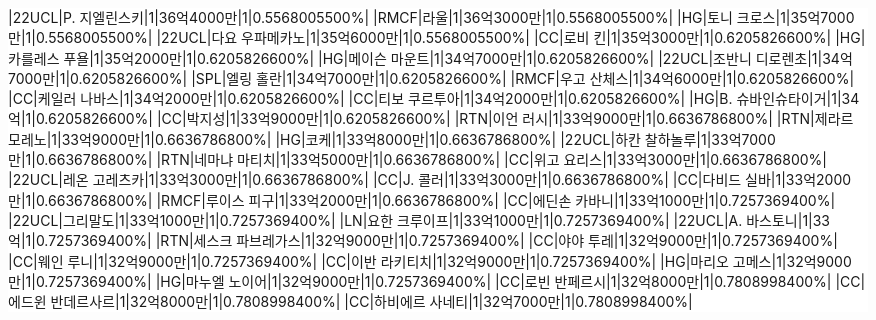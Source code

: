 |22UCL|P. 지엘린스키|1|36억4000만|1|0.5568005500%|
|RMCF|라울|1|36억3000만|1|0.5568005500%|
|HG|토니 크로스|1|35억7000만|1|0.5568005500%|
|22UCL|다요 우파메카노|1|35억6000만|1|0.5568005500%|
|CC|로비 킨|1|35억3000만|1|0.6205826600%|
|HG|카를레스 푸욜|1|35억2000만|1|0.6205826600%|
|HG|메이슨 마운트|1|34억7000만|1|0.6205826600%|
|22UCL|조반니 디로렌초|1|34억7000만|1|0.6205826600%|
|SPL|엘링 홀란|1|34억7000만|1|0.6205826600%|
|RMCF|우고 산체스|1|34억6000만|1|0.6205826600%|
|CC|케일러 나바스|1|34억2000만|1|0.6205826600%|
|CC|티보 쿠르투아|1|34억2000만|1|0.6205826600%|
|HG|B. 슈바인슈타이거|1|34억|1|0.6205826600%|
|CC|박지성|1|33억9000만|1|0.6205826600%|
|RTN|이언 러시|1|33억9000만|1|0.6636786800%|
|RTN|제라르 모레노|1|33억9000만|1|0.6636786800%|
|HG|코케|1|33억8000만|1|0.6636786800%|
|22UCL|하칸 찰하놀루|1|33억7000만|1|0.6636786800%|
|RTN|네마냐 마티치|1|33억5000만|1|0.6636786800%|
|CC|위고 요리스|1|33억3000만|1|0.6636786800%|
|22UCL|레온 고레츠카|1|33억3000만|1|0.6636786800%|
|CC|J. 콜러|1|33억3000만|1|0.6636786800%|
|CC|다비드 실바|1|33억2000만|1|0.6636786800%|
|RMCF|루이스 피구|1|33억2000만|1|0.6636786800%|
|CC|에딘손 카바니|1|33억1000만|1|0.7257369400%|
|22UCL|그리말도|1|33억1000만|1|0.7257369400%|
|LN|요한 크루이프|1|33억1000만|1|0.7257369400%|
|22UCL|A. 바스토니|1|33억|1|0.7257369400%|
|RTN|세스크 파브레가스|1|32억9000만|1|0.7257369400%|
|CC|야야 투레|1|32억9000만|1|0.7257369400%|
|CC|웨인 루니|1|32억9000만|1|0.7257369400%|
|CC|이반 라키티치|1|32억9000만|1|0.7257369400%|
|HG|마리오 고메스|1|32억9000만|1|0.7257369400%|
|HG|마누엘 노이어|1|32억9000만|1|0.7257369400%|
|CC|로빈 반페르시|1|32억8000만|1|0.7808998400%|
|CC|에드윈 반데르사르|1|32억8000만|1|0.7808998400%|
|CC|하비에르 사네티|1|32억7000만|1|0.7808998400%|